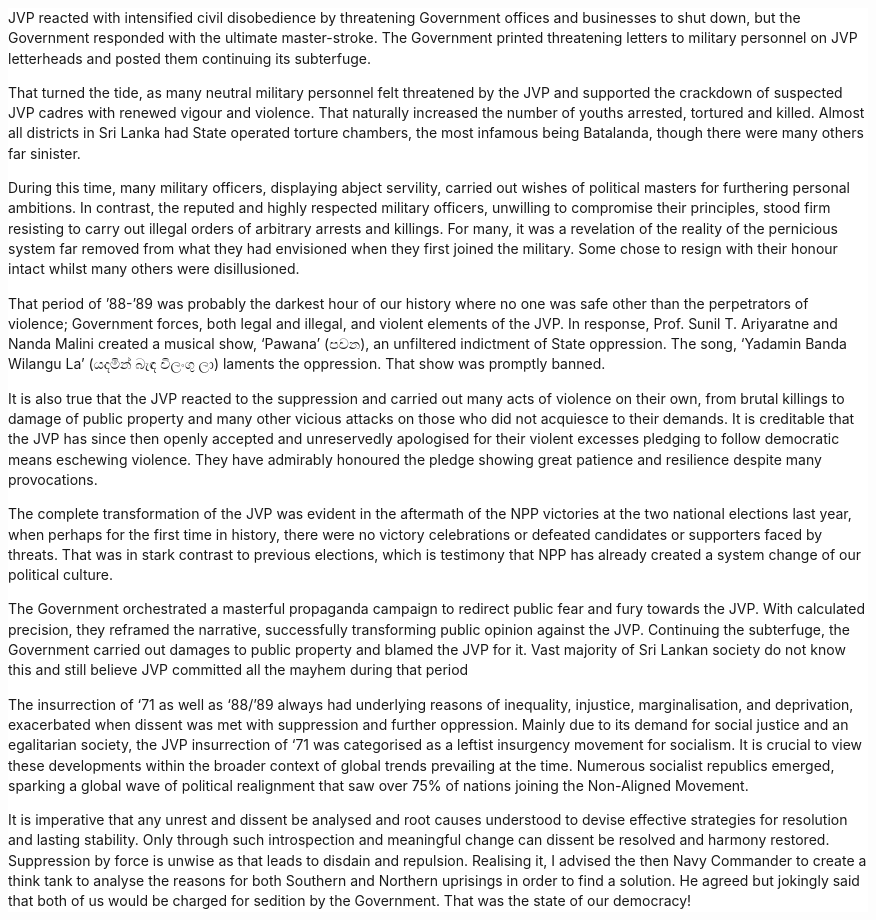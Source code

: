 JVP reacted with intensified civil disobedience by threatening Government offices and businesses to shut down, but the Government responded with the ultimate master-stroke. The Government printed threatening letters to military personnel on JVP letterheads and posted them continuing its subterfuge.

That turned the tide, as many neutral military personnel felt threatened by the JVP and supported the crackdown of suspected JVP cadres with renewed vigour and violence. That naturally increased the number of youths arrested, tortured and killed. Almost all districts in Sri Lanka had State operated torture chambers, the most infamous being Batalanda, though there were many others far sinister.

During this time, many military officers, displaying abject servility, carried out wishes of political masters for furthering personal ambitions. In contrast, the reputed and highly respected military officers, unwilling to compromise their principles, stood firm resisting to carry out illegal orders of arbitrary arrests and killings. For many, it was a revelation of the reality of the pernicious system far removed from what they had envisioned when they first joined the military. Some chose to resign with their honour intact whilst many others were disillusioned.

That period of ’88-’89 was probably the darkest hour of our history where no one was safe other than the perpetrators of violence; Government forces, both legal and illegal, and violent elements of the JVP. In response, Prof. Sunil T. Ariyaratne and Nanda Malini created a musical show, ‘Pawana’ (පවන), an unfiltered indictment of State oppression. The song, ‘Yadamin Banda Wilangu La’ (යදමින් බැඳ විලංගු ලා) laments the oppression. That show was promptly banned.

It is also true that the JVP reacted to the suppression and carried out many acts of violence on their own, from brutal killings to damage of public property and many other vicious attacks on those who did not acquiesce to their demands. It is creditable that the JVP has since then openly accepted and unreservedly apologised for their violent excesses pledging to follow democratic means eschewing violence. They have admirably honoured the pledge showing great patience and resilience despite many provocations.

The complete transformation of the JVP was evident in the aftermath of the NPP victories at the two national elections last year, when perhaps for the first time in history, there were no victory celebrations or defeated candidates or supporters faced by threats. That was in stark contrast to previous elections, which is testimony that NPP has already created a system change of our political culture.

The Government orchestrated a masterful propaganda campaign to redirect public fear and fury towards the JVP. With calculated precision, they reframed the narrative, successfully transforming public opinion against the JVP. Continuing the subterfuge, the Government carried out damages to public property and blamed the JVP for it. Vast majority of Sri Lankan society do not know this and still believe JVP committed all the mayhem during that period

The insurrection of ‘71 as well as ‘88/’89 always had underlying reasons of inequality, injustice, marginalisation, and deprivation, exacerbated when dissent was met with suppression and further oppression. Mainly due to its demand for social justice and an egalitarian society, the JVP insurrection of ‘71 was categorised as a leftist insurgency movement for socialism. It is crucial to view these developments within the broader context of global trends prevailing at the time. Numerous socialist republics emerged, sparking a global wave of political realignment that saw over 75% of nations joining the Non-Aligned Movement.

It is imperative that any unrest and dissent be analysed and root causes understood to devise effective strategies for resolution and lasting stability. Only through such introspection and meaningful change can dissent be resolved and harmony restored. Suppression by force is unwise as that leads to disdain and repulsion. Realising it, I advised the then Navy Commander to create a think tank to analyse the reasons for both Southern and Northern uprisings in order to find a solution. He agreed but jokingly said that both of us would be charged for sedition by the Government. That was the state of our democracy!
